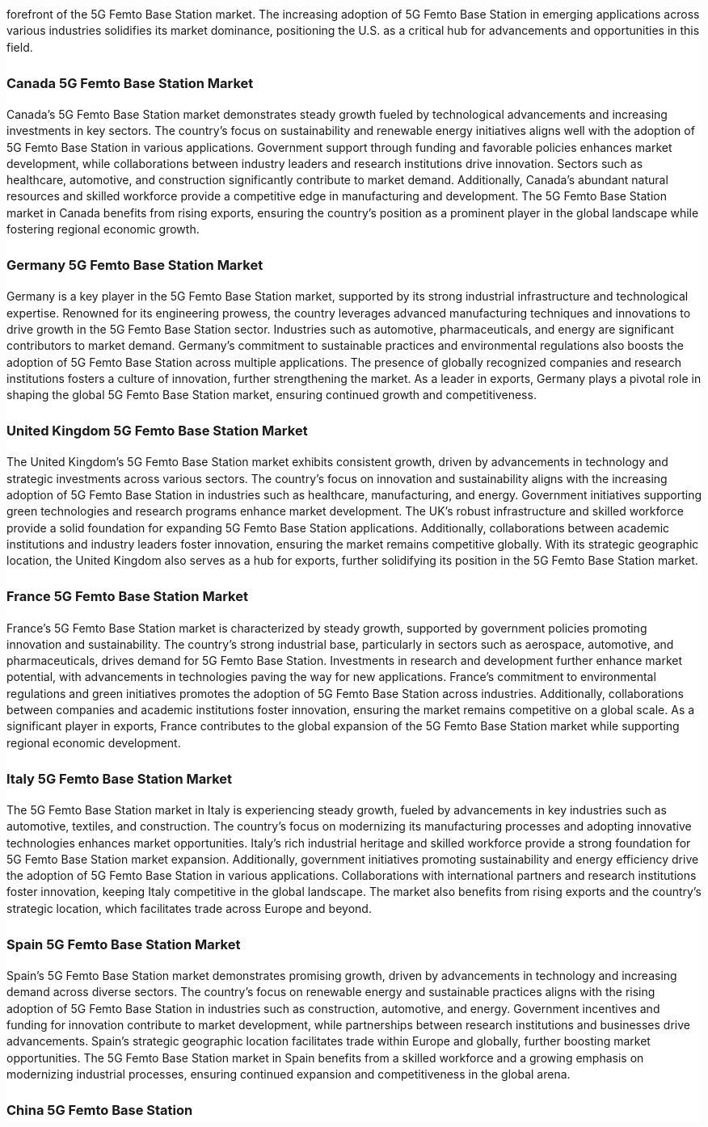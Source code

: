 forefront of the 5G Femto Base Station market. The increasing adoption of 5G Femto Base Station in emerging applications across various industries solidifies its market dominance, positioning the U.S. as a critical hub for advancements and opportunities in this field.</p><h3>Canada 5G Femto Base Station Market</h3><p>Canada&rsquo;s 5G Femto Base Station market demonstrates steady growth fueled by technological advancements and increasing investments in key sectors. The country&rsquo;s focus on sustainability and renewable energy initiatives aligns well with the adoption of 5G Femto Base Station in various applications. Government support through funding and favorable policies enhances market development, while collaborations between industry leaders and research institutions drive innovation. Sectors such as healthcare, automotive, and construction significantly contribute to market demand. Additionally, Canada&rsquo;s abundant natural resources and skilled workforce provide a competitive edge in manufacturing and development. The 5G Femto Base Station market in Canada benefits from rising exports, ensuring the country&rsquo;s position as a prominent player in the global landscape while fostering regional economic growth.</p><h3>Germany 5G Femto Base Station Market</h3><p>Germany is a key player in the 5G Femto Base Station market, supported by its strong industrial infrastructure and technological expertise. Renowned for its engineering prowess, the country leverages advanced manufacturing techniques and innovations to drive growth in the 5G Femto Base Station sector. Industries such as automotive, pharmaceuticals, and energy are significant contributors to market demand. Germany&rsquo;s commitment to sustainable practices and environmental regulations also boosts the adoption of 5G Femto Base Station across multiple applications. The presence of globally recognized companies and research institutions fosters a culture of innovation, further strengthening the market. As a leader in exports, Germany plays a pivotal role in shaping the global 5G Femto Base Station market, ensuring continued growth and competitiveness.</p><h3>United Kingdom 5G Femto Base Station Market</h3><p>The United Kingdom&rsquo;s 5G Femto Base Station market exhibits consistent growth, driven by advancements in technology and strategic investments across various sectors. The country&rsquo;s focus on innovation and sustainability aligns with the increasing adoption of 5G Femto Base Station in industries such as healthcare, manufacturing, and energy. Government initiatives supporting green technologies and research programs enhance market development. The UK&rsquo;s robust infrastructure and skilled workforce provide a solid foundation for expanding 5G Femto Base Station applications. Additionally, collaborations between academic institutions and industry leaders foster innovation, ensuring the market remains competitive globally. With its strategic geographic location, the United Kingdom also serves as a hub for exports, further solidifying its position in the 5G Femto Base Station market.</p><h3>France 5G Femto Base Station Market</h3><p>France&rsquo;s 5G Femto Base Station market is characterized by steady growth, supported by government policies promoting innovation and sustainability. The country&rsquo;s strong industrial base, particularly in sectors such as aerospace, automotive, and pharmaceuticals, drives demand for 5G Femto Base Station. Investments in research and development further enhance market potential, with advancements in technologies paving the way for new applications. France&rsquo;s commitment to environmental regulations and green initiatives promotes the adoption of 5G Femto Base Station across industries. Additionally, collaborations between companies and academic institutions foster innovation, ensuring the market remains competitive on a global scale. As a significant player in exports, France contributes to the global expansion of the 5G Femto Base Station market while supporting regional economic development.</p><h3>Italy 5G Femto Base Station Market</h3><p>The 5G Femto Base Station market in Italy is experiencing steady growth, fueled by advancements in key industries such as automotive, textiles, and construction. The country&rsquo;s focus on modernizing its manufacturing processes and adopting innovative technologies enhances market opportunities. Italy&rsquo;s rich industrial heritage and skilled workforce provide a strong foundation for 5G Femto Base Station market expansion. Additionally, government initiatives promoting sustainability and energy efficiency drive the adoption of 5G Femto Base Station in various applications. Collaborations with international partners and research institutions foster innovation, keeping Italy competitive in the global landscape. The market also benefits from rising exports and the country&rsquo;s strategic location, which facilitates trade across Europe and beyond.</p><h3>Spain 5G Femto Base Station Market</h3><p>Spain&rsquo;s 5G Femto Base Station market demonstrates promising growth, driven by advancements in technology and increasing demand across diverse sectors. The country&rsquo;s focus on renewable energy and sustainable practices aligns with the rising adoption of 5G Femto Base Station in industries such as construction, automotive, and energy. Government incentives and funding for innovation contribute to market development, while partnerships between research institutions and businesses drive advancements. Spain&rsquo;s strategic geographic location facilitates trade within Europe and globally, further boosting market opportunities. The 5G Femto Base Station market in Spain benefits from a skilled workforce and a growing emphasis on modernizing industrial processes, ensuring continued expansion and competitiveness in the global arena.</p><h3>China 5G Femto Base Station